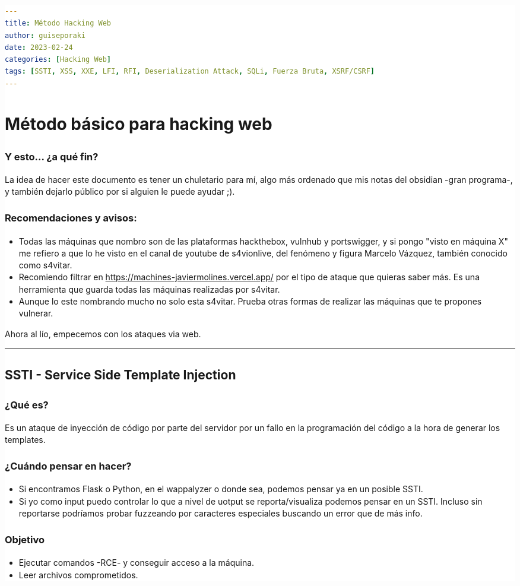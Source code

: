 ```yaml
---
title: Método Hacking Web
author: guiseporaki
date: 2023-02-24
categories: [Hacking Web]
tags: [SSTI, XSS, XXE, LFI, RFI, Deserialization Attack, SQLi, Fuerza Bruta, XSRF/CSRF]
---
```


# Método básico para hacking web


### Y esto... ¿a qué fin?

La idea de hacer este documento es tener un chuletario para mí, algo más ordenado que mis notas del obsidian -gran programa-, y también dejarlo público por si alguien le puede ayudar ;).


### Recomendaciones y avisos:

- Todas las máquinas que nombro son de las plataformas hackthebox, vulnhub y portswigger, y si pongo "visto en máquina X" me refiero a que lo he visto en el canal de youtube de s4vionlive, del fenómeno y figura Marcelo Vázquez, también conocido como s4vitar.
- Recomiendo filtrar en https://machines-javiermolines.vercel.app/ por el tipo de ataque que quieras saber más. Es una herramienta que guarda todas las máquinas realizadas por s4vitar.
- Aunque lo este nombrando mucho no solo esta s4vitar. Prueba otras formas de realizar las máquinas que te propones vulnerar.


Ahora al lío, empecemos con los ataques via web.

___

## SSTI - Service Side Template Injection

### **¿Qué es?**

Es un ataque de inyección de código por parte del servidor por un fallo en la programación del código a la hora de generar los templates.

### **¿Cuándo pensar en hacer?**

- Si encontramos Flask o Python, en el wappalyzer o donde sea, podemos pensar ya en un posible SSTI.
- Si yo como input puedo controlar lo que a nivel de uotput se reporta/visualiza podemos pensar en un SSTI. Incluso sin reportarse podríamos probar fuzzeando por caracteres especiales buscando un error que de más info.

### **Objetivo**

- Ejecutar comandos -RCE- y conseguir acceso a la máquina.
- Leer archivos comprometidos.


[hacktricks]: https://book.hacktricks.xyz/welcome/readme
[patt]: https://github.com/swisskyrepo/PayloadsAllTheThings 